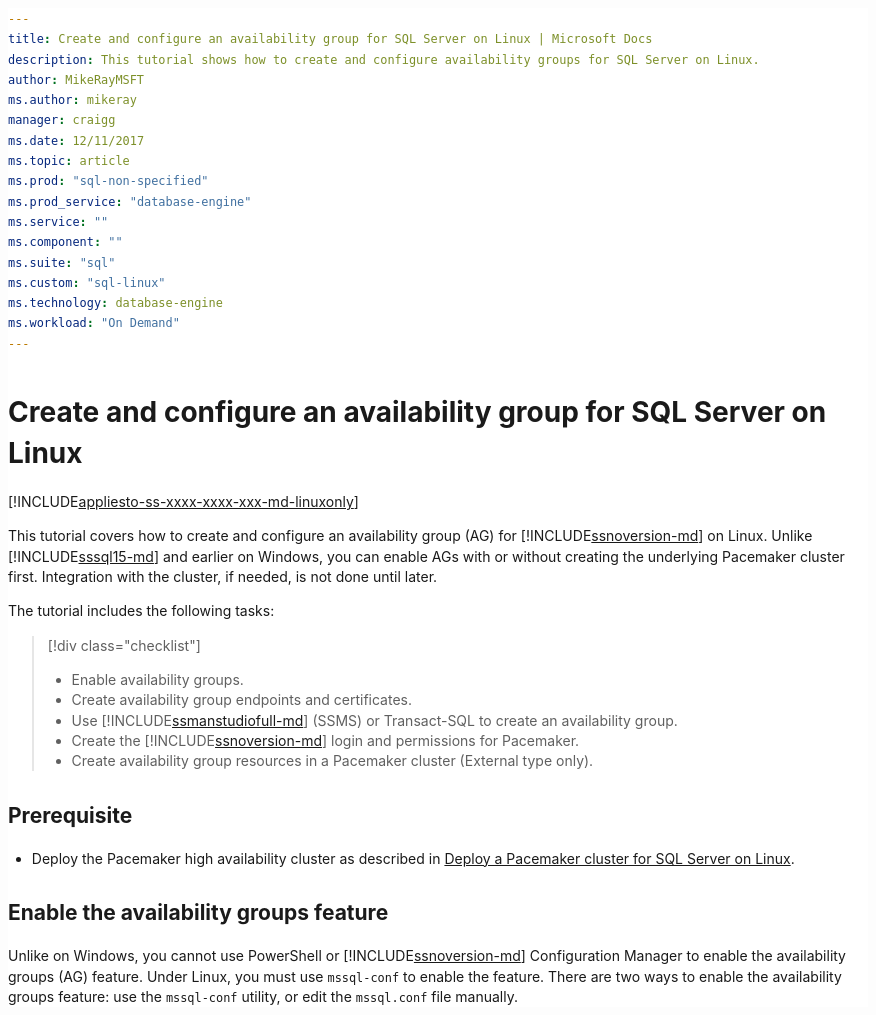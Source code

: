```yaml
---
title: Create and configure an availability group for SQL Server on Linux | Microsoft Docs
description: This tutorial shows how to create and configure availability groups for SQL Server on Linux.
author: MikeRayMSFT 
ms.author: mikeray 
manager: craigg
ms.date: 12/11/2017
ms.topic: article
ms.prod: "sql-non-specified"
ms.prod_service: "database-engine"
ms.service: ""
ms.component: ""
ms.suite: "sql"
ms.custom: "sql-linux"
ms.technology: database-engine
ms.workload: "On Demand"
---
```


# Create and configure an availability group for SQL Server on Linux

[!INCLUDE[appliesto-ss-xxxx-xxxx-xxx-md-linuxonly](../includes/appliesto-ss-xxxx-xxxx-xxx-md-linuxonly.md)]

This tutorial covers how to create and configure an availability group (AG) for [!INCLUDE[ssnoversion-md](../includes/ssnoversion-md.md)] on Linux. Unlike [!INCLUDE[sssql15-md](../includes/sssql15-md.md)] and earlier on Windows, you can enable AGs with or without creating the underlying Pacemaker cluster first. Integration with the cluster, if needed, is not done until later.

The tutorial includes the following tasks:
 
> [!div class="checklist"]
> * Enable availability groups.
> * Create availability group endpoints and certificates.
> * Use [!INCLUDE[ssmanstudiofull-md](../includes/ssmanstudiofull-md.md)] (SSMS) or Transact-SQL to create an availability group.
> * Create the [!INCLUDE[ssnoversion-md](../includes/ssnoversion-md.md)] login and permissions for Pacemaker.
> * Create availability group resources in a Pacemaker cluster (External type only).

## Prerequisite
- Deploy the Pacemaker high availability cluster as described in [Deploy a Pacemaker cluster for SQL Server on Linux](sql-server-linux-deploy-pacemaker-cluster.md).


## Enable the availability groups feature

Unlike on Windows, you cannot use PowerShell or [!INCLUDE[ssnoversion-md](../includes/ssnoversion-md.md)] Configuration Manager to enable the availability groups (AG) feature. Under Linux, you must use `mssql-conf` to enable the feature. There are two ways to enable the availability groups feature: use the `mssql-conf` utility, or edit the `mssql.conf` file manually.
